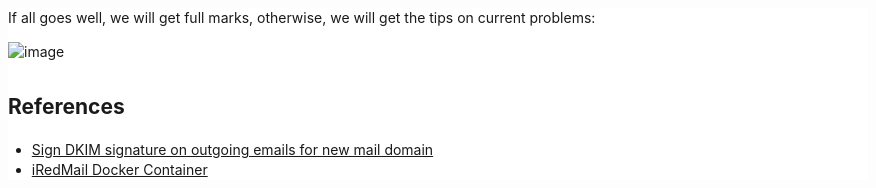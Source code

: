 If all goes well, we will get full marks, otherwise, we will get the tips
on current problems:

![image](https://user-images.githubusercontent.com/9413601/94257592-199dc480-ff5e-11ea-93f9-ad7e3c8dc127.png)

## References

- [Sign DKIM signature on outgoing emails for new mail domain](https://docs.iredmail.org/sign.dkim.signature.for.new.domain.html)
- [iRedMail Docker Container](https://github.com/lejmr/iredmail-docker)
